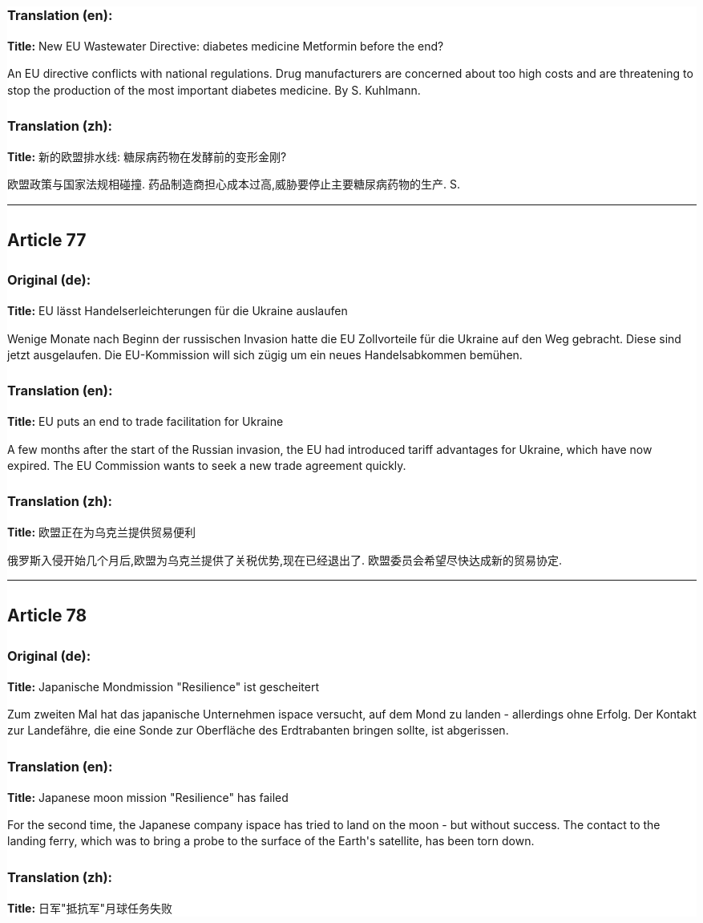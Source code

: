 ### Translation (en):
**Title:** New EU Wastewater Directive: diabetes medicine Metformin before the end?

An EU directive conflicts with national regulations. Drug manufacturers are concerned about too high costs and are threatening to stop the production of the most important diabetes medicine. By S. Kuhlmann.

### Translation (zh):
**Title:** 新的欧盟排水线: 糖尿病药物在发酵前的变形金刚?

欧盟政策与国家法规相碰撞. 药品制造商担心成本过高,威胁要停止主要糖尿病药物的生产. S.

---

## Article 77
### Original (de):
**Title:** EU lässt Handelserleichterungen für die Ukraine auslaufen

Wenige Monate nach Beginn der russischen Invasion hatte die EU Zollvorteile für die Ukraine auf den Weg gebracht. Diese sind jetzt ausgelaufen. Die EU-Kommission will sich zügig um ein neues Handelsabkommen bemühen.

### Translation (en):
**Title:** EU puts an end to trade facilitation for Ukraine

A few months after the start of the Russian invasion, the EU had introduced tariff advantages for Ukraine, which have now expired. The EU Commission wants to seek a new trade agreement quickly.

### Translation (zh):
**Title:** 欧盟正在为乌克兰提供贸易便利

俄罗斯入侵开始几个月后,欧盟为乌克兰提供了关税优势,现在已经退出了. 欧盟委员会希望尽快达成新的贸易协定.

---

## Article 78
### Original (de):
**Title:** Japanische Mondmission "Resilience" ist gescheitert

Zum zweiten Mal hat das japanische Unternehmen ispace versucht, auf dem Mond zu landen - allerdings ohne Erfolg. Der Kontakt zur Landefähre, die eine Sonde zur Oberfläche des Erdtrabanten bringen sollte, ist abgerissen.

### Translation (en):
**Title:** Japanese moon mission "Resilience" has failed

For the second time, the Japanese company ispace has tried to land on the moon - but without success. The contact to the landing ferry, which was to bring a probe to the surface of the Earth's satellite, has been torn down.

### Translation (zh):
**Title:** 日军"抵抗军"月球任务失败
